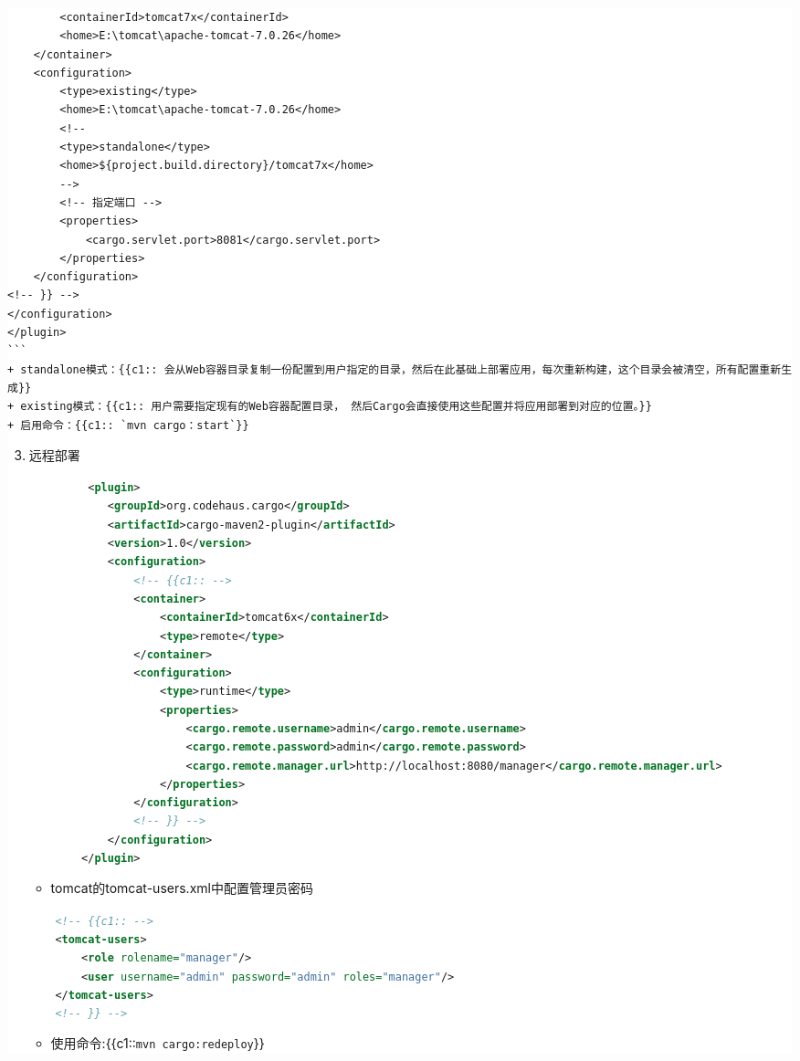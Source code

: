             <containerId>tomcat7x</containerId>    
            <home>E:\tomcat\apache-tomcat-7.0.26</home>    
        </container>    
        <configuration>    
            <type>existing</type>    
            <home>E:\tomcat\apache-tomcat-7.0.26</home>    
            <!--     
            <type>standalone</type>    
            <home>${project.build.directory}/tomcat7x</home>    
            -->    
            <!-- 指定端口 -->
            <properties>
                <cargo.servlet.port>8081</cargo.servlet.port>
            </properties>
        </configuration>
    <!-- }} -->
    </configuration>    
    </plugin>    
    ```
    + standalone模式：{{c1:: 会从Web容器目录复制一份配置到用户指定的目录，然后在此基础上部署应用，每次重新构建，这个目录会被清空，所有配置重新生成}}
    + existing模式：{{c1:: 用户需要指定现有的Web容器配置目录， 然后Cargo会直接使用这些配置并将应用部署到对应的位置。}}
    + 启用命令：{{c1:: `mvn cargo：start`}}
3. 远程部署
    ```xml
             <plugin>
                <groupId>org.codehaus.cargo</groupId>
                <artifactId>cargo-maven2-plugin</artifactId>
                <version>1.0</version>
                <configuration>
                    <!-- {{c1:: -->
                    <container>
                        <containerId>tomcat6x</containerId>
                        <type>remote</type>
                    </container>
                    <configuration>
                        <type>runtime</type>
                        <properties>
                            <cargo.remote.username>admin</cargo.remote.username>
                            <cargo.remote.password>admin</cargo.remote.password>
                            <cargo.remote.manager.url>http://localhost:8080/manager</cargo.remote.manager.url>
                        </properties>
                    </configuration>
                    <!-- }} -->
                </configuration>
            </plugin>
    ```
    + tomcat的tomcat-users.xml中配置管理员密码

    ```xml
        <!-- {{c1:: -->
        <tomcat-users>
            <role rolename="manager"/>
            <user username="admin" password="admin" roles="manager"/>
        </tomcat-users>
        <!-- }} -->
    ```
    + 使用命令:{{c1::`mvn cargo:redeploy`}}
